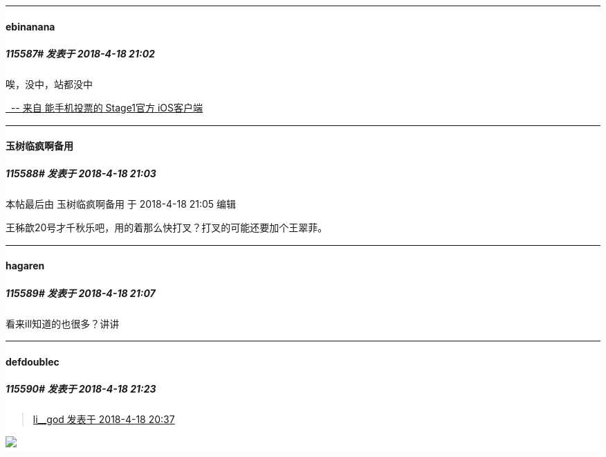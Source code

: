 





*****

####  ebinanana  
##### 115587#       发表于 2018-4-18 21:02




唉，没中，站都没中

[  -- 来自 能手机投票的 Stage1官方 iOS客户端](https://itunes.apple.com/fi/app/saraba1st/id1221237470?mt=8)







*****

####  玉树临疯啊备用  
##### 115588#       发表于 2018-4-18 21:03



 本帖最后由 玉树临疯啊备用 于 2018-4-18 21:05 编辑 

王秭歆20号才千秋乐吧，用的着那么快打叉？打叉的可能还要加个王翠菲。







*****

####  hagaren  
##### 115589#       发表于 2018-4-18 21:07




看来ill知道的也很多？讲讲







*****

####  defdoublec  
##### 115590#       发表于 2018-4-18 21:23



<blockquote><a href="httphttps://bbs.saraba1st.com/2b/forum.php?mod=redirect&amp;goto=findpost&amp;pid=39285767&amp;ptid=1105387" target="_blank">li__god 发表于 2018-4-18 20:37</a></blockquote>
<img src="https://ss2.bdstatic.com/70cFvnSh_Q1YnxGkpoWK1HF6hhy/it/u=32224746,3750162086&amp;fm=27&amp;gp=0.jpg" referrerpolicy="no-referrer">
